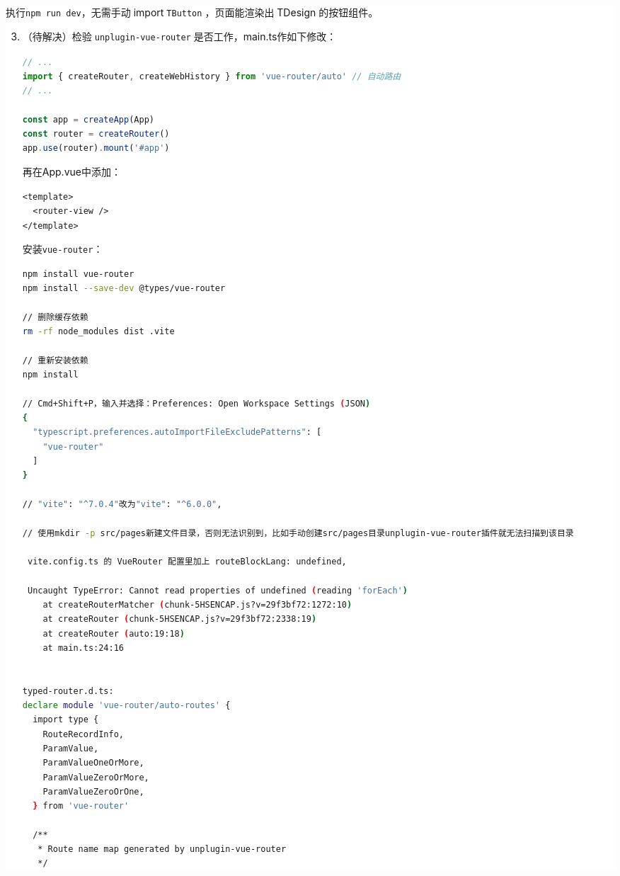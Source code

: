    执行`npm run dev`，无需手动 import `TButton` ，页面能渲染出 TDesign 的按钮组件。

3. （待解决）检验 `unplugin-vue-router` 是否工作，main.ts作如下修改：

   ```ts
   // ...
   import { createRouter, createWebHistory } from 'vue-router/auto' // 自动路由
   // ...
   
   const app = createApp(App)
   const router = createRouter()
   app.use(router).mount('#app')
   ```

   再在App.vue中添加：

   ```vue
   <template>
     <router-view />
   </template>
   ```

   安装`vue-router`：

   ```bash
   npm install vue-router
   npm install --save-dev @types/vue-router
   
   // 删除缓存依赖
   rm -rf node_modules dist .vite
   
   // 重新安装依赖
   npm install
   
   // Cmd+Shift+P，输入并选择：Preferences: Open Workspace Settings (JSON)
   {
     "typescript.preferences.autoImportFileExcludePatterns": [
       "vue-router"
     ]
   }
   
   // "vite": "^7.0.4"改为"vite": "^6.0.0",
   
   // 使用mkdir -p src/pages新建文件目录，否则无法识别到，比如手动创建src/pages目录unplugin-vue-router插件就无法扫描到该目录
   
    vite.config.ts 的 VueRouter 配置里加上 routeBlockLang: undefined,
    
    Uncaught TypeError: Cannot read properties of undefined (reading 'forEach')
       at createRouterMatcher (chunk-5HSENCAP.js?v=29f3bf72:1272:10)
       at createRouter (chunk-5HSENCAP.js?v=29f3bf72:2338:19)
       at createRouter (auto:19:18)
       at main.ts:24:16
       
       
   typed-router.d.ts:
   declare module 'vue-router/auto-routes' {
     import type {
       RouteRecordInfo,
       ParamValue,
       ParamValueOneOrMore,
       ParamValueZeroOrMore,
       ParamValueZeroOrOne,
     } from 'vue-router'
   
     /**
      * Route name map generated by unplugin-vue-router
      */
   ```